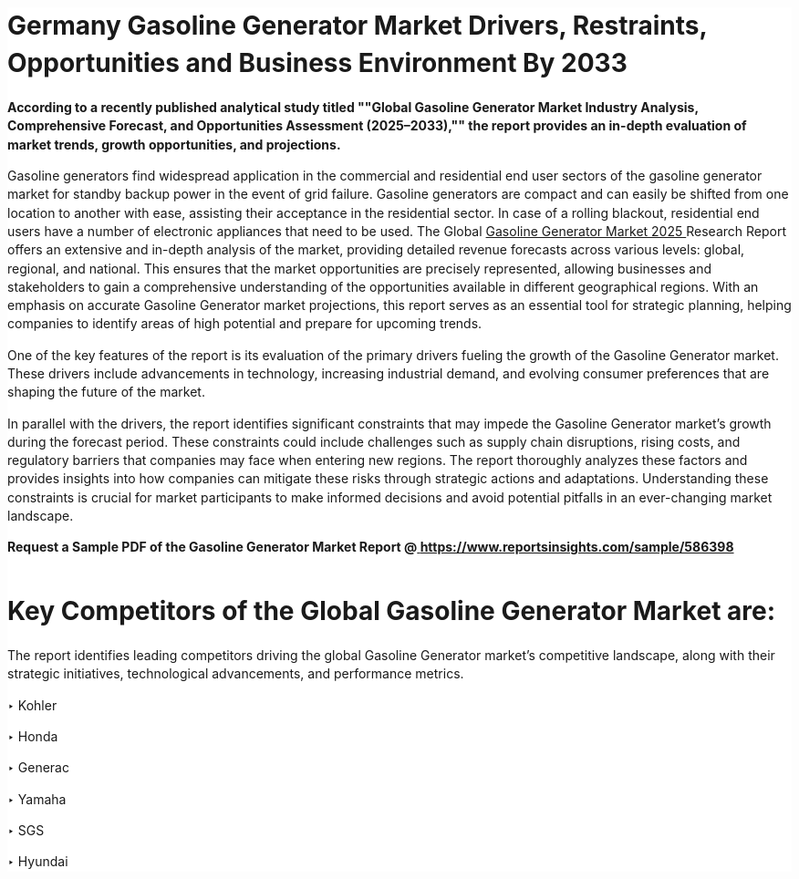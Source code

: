 # Germany Gasoline Generator Market Drivers, Restraints, Opportunities and Business Environment By 2033

<strong>According to a recently published analytical study titled ""Global Gasoline Generator Market Industry Analysis, Comprehensive Forecast, and Opportunities Assessment (2025–2033),"" the report provides an in-depth evaluation of market trends, growth opportunities, and projections.</strong>

Gasoline generators find widespread application in the commercial and residential end user sectors of the gasoline generator market for standby backup power in the event of grid failure. Gasoline generators are compact and can easily be shifted from one location to another with ease, assisting their acceptance in the residential sector. In case of a rolling blackout, residential end users have a number of electronic appliances that need to be used. The Global <a href=https://www.reportsinsights.com/sample/586398>Gasoline Generator Market 2025 </a> Research Report offers an extensive and in-depth analysis of the market, providing detailed revenue forecasts across various levels: global, regional, and national. This ensures that the market opportunities are precisely represented, allowing businesses and stakeholders to gain a comprehensive understanding of the opportunities available in different geographical regions. With an emphasis on accurate Gasoline Generator market projections, this report serves as an essential tool for strategic planning, helping companies to identify areas of high potential and prepare for upcoming trends.

One of the key features of the report is its evaluation of the primary drivers fueling the growth of the Gasoline Generator market. These drivers include advancements in technology, increasing industrial demand, and evolving consumer preferences that are shaping the future of the market. 

In parallel with the drivers, the report identifies significant constraints that may impede the Gasoline Generator market’s growth during the forecast period. These constraints could include challenges such as supply chain disruptions, rising costs, and regulatory barriers that companies may face when entering new regions. The report thoroughly analyzes these factors and provides insights into how companies can mitigate these risks through strategic actions and adaptations. Understanding these constraints is crucial for market participants to make informed decisions and avoid potential pitfalls in an ever-changing market landscape.

<strong>Request a Sample PDF of the Gasoline Generator Market Report </strong><strong>@<a href=https://www.reportsinsights.com/sample/586398> https://www.reportsinsights.com/sample/586398</a></strong></font>

# <strong>Key Competitors of the Global Gasoline Generator Market are:</strong>

The report identifies leading competitors driving the global Gasoline Generator market’s competitive landscape, along with their strategic initiatives, technological advancements, and performance metrics.

‣ Kohler

‣ Honda

‣ Generac

‣ Yamaha

‣ SGS

‣ Hyundai
